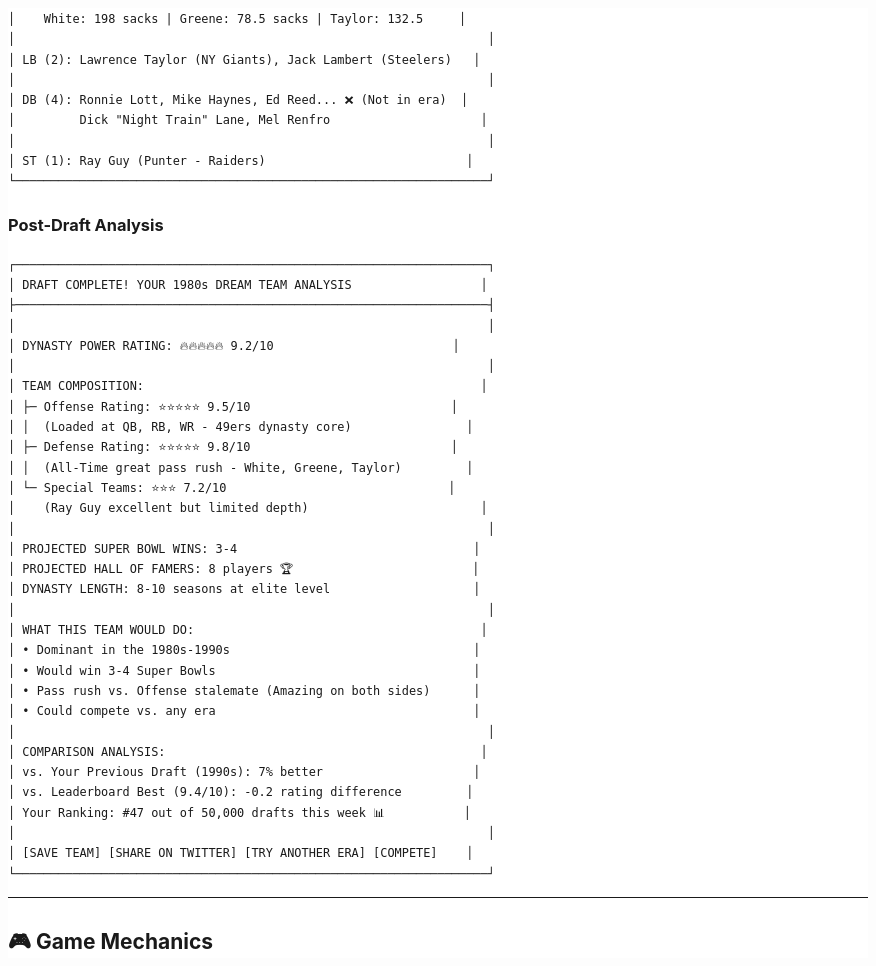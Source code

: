 ```
│    White: 198 sacks | Greene: 78.5 sacks | Taylor: 132.5     │
│                                                                  │
│ LB (2): Lawrence Taylor (NY Giants), Jack Lambert (Steelers)   │
│                                                                  │
│ DB (4): Ronnie Lott, Mike Haynes, Ed Reed... ❌ (Not in era)  │
│         Dick "Night Train" Lane, Mel Renfro                     │
│                                                                  │
│ ST (1): Ray Guy (Punter - Raiders)                            │
└──────────────────────────────────────────────────────────────────┘
```

### Post-Draft Analysis

```
┌──────────────────────────────────────────────────────────────────┐
│ DRAFT COMPLETE! YOUR 1980s DREAM TEAM ANALYSIS                  │
├──────────────────────────────────────────────────────────────────┤
│                                                                  │
│ DYNASTY POWER RATING: 🔥🔥🔥🔥🔥 9.2/10                         │
│                                                                  │
│ TEAM COMPOSITION:                                               │
│ ├─ Offense Rating: ⭐⭐⭐⭐⭐ 9.5/10                            │
│ │  (Loaded at QB, RB, WR - 49ers dynasty core)                │
│ ├─ Defense Rating: ⭐⭐⭐⭐⭐ 9.8/10                            │
│ │  (All-Time great pass rush - White, Greene, Taylor)         │
│ └─ Special Teams: ⭐⭐⭐ 7.2/10                               │
│    (Ray Guy excellent but limited depth)                        │
│                                                                  │
│ PROJECTED SUPER BOWL WINS: 3-4                                 │
│ PROJECTED HALL OF FAMERS: 8 players 🏆                         │
│ DYNASTY LENGTH: 8-10 seasons at elite level                    │
│                                                                  │
│ WHAT THIS TEAM WOULD DO:                                        │
│ • Dominant in the 1980s-1990s                                  │
│ • Would win 3-4 Super Bowls                                    │
│ • Pass rush vs. Offense stalemate (Amazing on both sides)      │
│ • Could compete vs. any era                                    │
│                                                                  │
│ COMPARISON ANALYSIS:                                            │
│ vs. Your Previous Draft (1990s): 7% better                     │
│ vs. Leaderboard Best (9.4/10): -0.2 rating difference         │
│ Your Ranking: #47 out of 50,000 drafts this week 📊           │
│                                                                  │
│ [SAVE TEAM] [SHARE ON TWITTER] [TRY ANOTHER ERA] [COMPETE]    │
└──────────────────────────────────────────────────────────────────┘
```

---

## 🎮 Game Mechanics
